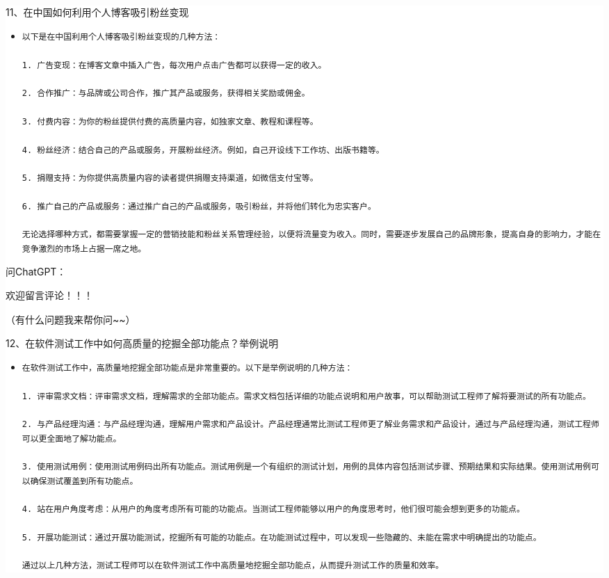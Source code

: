 11、在中国如何利用个人博客吸引粉丝变现

- ```
  以下是在中国利用个人博客吸引粉丝变现的几种方法：
  
  1. 广告变现：在博客文章中插入广告，每次用户点击广告都可以获得一定的收入。
  
  2. 合作推广：与品牌或公司合作，推广其产品或服务，获得相关奖励或佣金。
  
  3. 付费内容：为你的粉丝提供付费的高质量内容，如独家文章、教程和课程等。
  
  4. 粉丝经济：结合自己的产品或服务，开展粉丝经济。例如，自己开设线下工作坊、出版书籍等。
  
  5. 捐赠支持：为你提供高质量内容的读者提供捐赠支持渠道，如微信支付宝等。
  
  6. 推广自己的产品或服务：通过推广自己的产品或服务，吸引粉丝，并将他们转化为忠实客户。
  
  无论选择哪种方式，都需要掌握一定的营销技能和粉丝关系管理经验，以便将流量变为收入。同时，需要逐步发展自己的品牌形象，提高自身的影响力，才能在竞争激烈的市场上占据一席之地。
  ```





问ChatGPT：





欢迎留言评论！！！

（有什么问题我来帮你问~~）





12、在软件测试工作中如何高质量的挖掘全部功能点？举例说明

- ```
  在软件测试工作中，高质量地挖掘全部功能点是非常重要的。以下是举例说明的几种方法：
  
  1. 评审需求文档：评审需求文档，理解需求的全部功能点。需求文档包括详细的功能点说明和用户故事，可以帮助测试工程师了解将要测试的所有功能点。
  
  2. 与产品经理沟通：与产品经理沟通，理解用户需求和产品设计。产品经理通常比测试工程师更了解业务需求和产品设计，通过与产品经理沟通，测试工程师可以更全面地了解功能点。
  
  3. 使用测试用例：使用测试用例码出所有功能点。测试用例是一个有组织的测试计划，用例的具体内容包括测试步骤、预期结果和实际结果。使用测试用例可以确保测试覆盖到所有功能点。
  
  4. 站在用户角度考虑：从用户的角度考虑所有可能的功能点。当测试工程师能够以用户的角度思考时，他们很可能会想到更多的功能点。
  
  5. 开展功能测试：通过开展功能测试，挖掘所有可能的功能点。在功能测试过程中，可以发现一些隐藏的、未能在需求中明确提出的功能点。
  
  通过以上几种方法，测试工程师可以在软件测试工作中高质量地挖掘全部功能点，从而提升测试工作的质量和效率。
  ```

